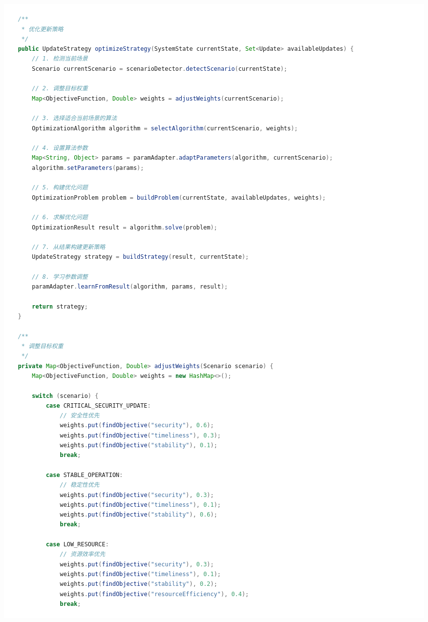 ```java
  
    /**
     * 优化更新策略
     */
    public UpdateStrategy optimizeStrategy(SystemState currentState, Set<Update> availableUpdates) {
        // 1. 检测当前场景
        Scenario currentScenario = scenarioDetector.detectScenario(currentState);
  
        // 2. 调整目标权重
        Map<ObjectiveFunction, Double> weights = adjustWeights(currentScenario);
  
        // 3. 选择适合当前场景的算法
        OptimizationAlgorithm algorithm = selectAlgorithm(currentScenario, weights);
  
        // 4. 设置算法参数
        Map<String, Object> params = paramAdapter.adaptParameters(algorithm, currentScenario);
        algorithm.setParameters(params);
  
        // 5. 构建优化问题
        OptimizationProblem problem = buildProblem(currentState, availableUpdates, weights);
  
        // 6. 求解优化问题
        OptimizationResult result = algorithm.solve(problem);
  
        // 7. 从结果构建更新策略
        UpdateStrategy strategy = buildStrategy(result, currentState);
  
        // 8. 学习参数调整
        paramAdapter.learnFromResult(algorithm, params, result);
  
        return strategy;
    }
  
    /**
     * 调整目标权重
     */
    private Map<ObjectiveFunction, Double> adjustWeights(Scenario scenario) {
        Map<ObjectiveFunction, Double> weights = new HashMap<>();
  
        switch (scenario) {
            case CRITICAL_SECURITY_UPDATE:
                // 安全性优先
                weights.put(findObjective("security"), 0.6);
                weights.put(findObjective("timeliness"), 0.3);
                weights.put(findObjective("stability"), 0.1);
                break;
  
            case STABLE_OPERATION:
                // 稳定性优先
                weights.put(findObjective("security"), 0.3);
                weights.put(findObjective("timeliness"), 0.1);
                weights.put(findObjective("stability"), 0.6);
                break;
  
            case LOW_RESOURCE:
                // 资源效率优先
                weights.put(findObjective("security"), 0.3);
                weights.put(findObjective("timeliness"), 0.1);
                weights.put(findObjective("stability"), 0.2);
                weights.put(findObjective("resourceEfficiency"), 0.4);
                break;
  
```